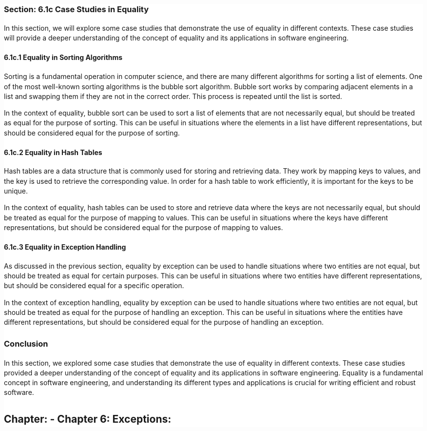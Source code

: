 



### Section: 6.1c Case Studies in Equality

In this section, we will explore some case studies that demonstrate the use of equality in different contexts. These case studies will provide a deeper understanding of the concept of equality and its applications in software engineering.

#### 6.1c.1 Equality in Sorting Algorithms

Sorting is a fundamental operation in computer science, and there are many different algorithms for sorting a list of elements. One of the most well-known sorting algorithms is the bubble sort algorithm. Bubble sort works by comparing adjacent elements in a list and swapping them if they are not in the correct order. This process is repeated until the list is sorted.

In the context of equality, bubble sort can be used to sort a list of elements that are not necessarily equal, but should be treated as equal for the purpose of sorting. This can be useful in situations where the elements in a list have different representations, but should be considered equal for the purpose of sorting.

#### 6.1c.2 Equality in Hash Tables

Hash tables are a data structure that is commonly used for storing and retrieving data. They work by mapping keys to values, and the key is used to retrieve the corresponding value. In order for a hash table to work efficiently, it is important for the keys to be unique.

In the context of equality, hash tables can be used to store and retrieve data where the keys are not necessarily equal, but should be treated as equal for the purpose of mapping to values. This can be useful in situations where the keys have different representations, but should be considered equal for the purpose of mapping to values.

#### 6.1c.3 Equality in Exception Handling

As discussed in the previous section, equality by exception can be used to handle situations where two entities are not equal, but should be treated as equal for certain purposes. This can be useful in situations where two entities have different representations, but should be considered equal for a specific operation.

In the context of exception handling, equality by exception can be used to handle situations where two entities are not equal, but should be treated as equal for the purpose of handling an exception. This can be useful in situations where the entities have different representations, but should be considered equal for the purpose of handling an exception.

### Conclusion

In this section, we explored some case studies that demonstrate the use of equality in different contexts. These case studies provided a deeper understanding of the concept of equality and its applications in software engineering. Equality is a fundamental concept in software engineering, and understanding its different types and applications is crucial for writing efficient and robust software.


## Chapter: - Chapter 6: Exceptions:

